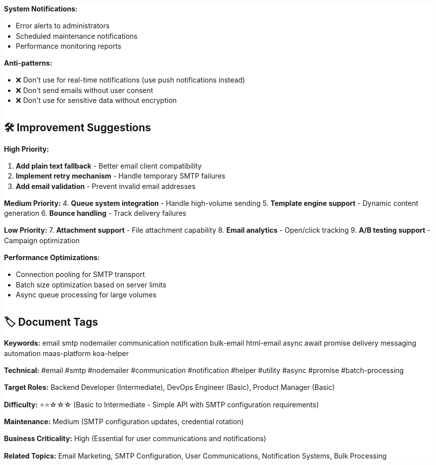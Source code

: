 **System Notifications:**
- Error alerts to administrators
- Scheduled maintenance notifications
- Performance monitoring reports

**Anti-patterns:**
- ❌ Don't use for real-time notifications (use push notifications instead)
- ❌ Don't send emails without user consent
- ❌ Don't use for sensitive data without encryption

## 🛠️ **Improvement Suggestions**
**High Priority:**
1. **Add plain text fallback** - Better email client compatibility
2. **Implement retry mechanism** - Handle temporary SMTP failures
3. **Add email validation** - Prevent invalid email addresses

**Medium Priority:**
4. **Queue system integration** - Handle high-volume sending
5. **Template engine support** - Dynamic content generation
6. **Bounce handling** - Track delivery failures

**Low Priority:**
7. **Attachment support** - File attachment capability
8. **Email analytics** - Open/click tracking
9. **A/B testing support** - Campaign optimization

**Performance Optimizations:**
- Connection pooling for SMTP transport
- Batch size optimization based on server limits
- Async queue processing for large volumes

## 🏷️ **Document Tags**
**Keywords:** email smtp nodemailer communication notification bulk-email html-email async await promise delivery messaging automation maas-platform koa-helper

**Technical:** #email #smtp #nodemailer #communication #notification #helper #utility #async #promise #batch-processing

**Target Roles:** Backend Developer (Intermediate), DevOps Engineer (Basic), Product Manager (Basic)

**Difficulty:** ⭐⭐☆☆☆ (Basic to Intermediate - Simple API with SMTP configuration requirements)

**Maintenance:** Medium (SMTP configuration updates, credential rotation)

**Business Criticality:** High (Essential for user communications and notifications)

**Related Topics:** Email Marketing, SMTP Configuration, User Communications, Notification Systems, Bulk Processing